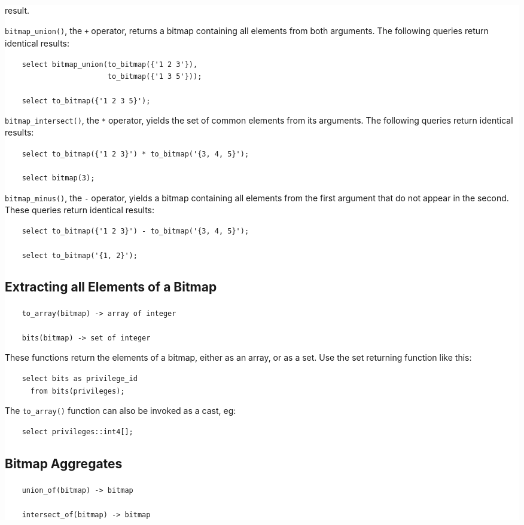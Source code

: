 result.

`bitmap_union()`, the `+` operator, returns a bitmap containing all
elements from both arguments.  The following queries return identical
results:

```
    select bitmap_union(to_bitmap({'1 2 3'}),
                        to_bitmap({'1 3 5'}));

    select to_bitmap({'1 2 3 5}');
```

`bitmap_intersect()`, the `*` operator, yields the set of common elements
from its arguments.  The following queries return identical results:
```
    select to_bitmap({'1 2 3}') * to_bitmap('{3, 4, 5}');

    select bitmap(3);
```

`bitmap_minus()`, the `-` operator, yields a bitmap containing all elements
from the first argument that do not appear in the second.  These queries
return identical results:
```
    select to_bitmap({'1 2 3}') - to_bitmap('{3, 4, 5}');

    select to_bitmap('{1, 2}');
```

Extracting all Elements of a Bitmap
-----------------------------------
```
    to_array(bitmap) -> array of integer

    bits(bitmap) -> set of integer
```

These functions return the elements of a bitmap, either as an array, or
as a set.  Use the set returning function like this:
```
    select bits as privilege_id
      from bits(privileges);
```
The `to_array()` function can also be invoked as a cast, eg:
```
    select privileges::int4[];
```

Bitmap Aggregates
-----------------
```
    union_of(bitmap) -> bitmap

    intersect_of(bitmap) -> bitmap
```
